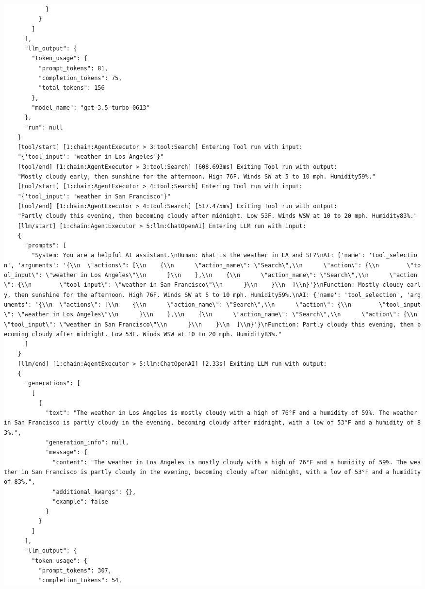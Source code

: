 ```
            }
          }
        ]
      ],
      "llm_output": {
        "token_usage": {
          "prompt_tokens": 81,
          "completion_tokens": 75,
          "total_tokens": 156
        },
        "model_name": "gpt-3.5-turbo-0613"
      },
      "run": null
    }
    [tool/start] [1:chain:AgentExecutor > 3:tool:Search] Entering Tool run with input:
    "{'tool_input': 'weather in Los Angeles'}"
    [tool/end] [1:chain:AgentExecutor > 3:tool:Search] [608.693ms] Exiting Tool run with output:
    "Mostly cloudy early, then sunshine for the afternoon. High 76F. Winds SW at 5 to 10 mph. Humidity59%."
    [tool/start] [1:chain:AgentExecutor > 4:tool:Search] Entering Tool run with input:
    "{'tool_input': 'weather in San Francisco'}"
    [tool/end] [1:chain:AgentExecutor > 4:tool:Search] [517.475ms] Exiting Tool run with output:
    "Partly cloudy this evening, then becoming cloudy after midnight. Low 53F. Winds WSW at 10 to 20 mph. Humidity83%."
    [llm/start] [1:chain:AgentExecutor > 5:llm:ChatOpenAI] Entering LLM run with input:
    {
      "prompts": [
        "System: You are a helpful AI assistant.\nHuman: What is the weather in LA and SF?\nAI: {'name': 'tool_selection', 'arguments': '{\\n  \"actions\": [\\n    {\\n      \"action_name\": \"Search\",\\n      \"action\": {\\n        \"tool_input\": \"weather in Los Angeles\"\\n      }\\n    },\\n    {\\n      \"action_name\": \"Search\",\\n      \"action\": {\\n        \"tool_input\": \"weather in San Francisco\"\\n      }\\n    }\\n  ]\\n}'}\nFunction: Mostly cloudy early, then sunshine for the afternoon. High 76F. Winds SW at 5 to 10 mph. Humidity59%.\nAI: {'name': 'tool_selection', 'arguments': '{\\n  \"actions\": [\\n    {\\n      \"action_name\": \"Search\",\\n      \"action\": {\\n        \"tool_input\": \"weather in Los Angeles\"\\n      }\\n    },\\n    {\\n      \"action_name\": \"Search\",\\n      \"action\": {\\n        \"tool_input\": \"weather in San Francisco\"\\n      }\\n    }\\n  ]\\n}'}\nFunction: Partly cloudy this evening, then becoming cloudy after midnight. Low 53F. Winds WSW at 10 to 20 mph. Humidity83%."
      ]
    }
    [llm/end] [1:chain:AgentExecutor > 5:llm:ChatOpenAI] [2.33s] Exiting LLM run with output:
    {
      "generations": [
        [
          {
            "text": "The weather in Los Angeles is mostly cloudy with a high of 76°F and a humidity of 59%. The weather in San Francisco is partly cloudy in the evening, becoming cloudy after midnight, with a low of 53°F and a humidity of 83%.",
            "generation_info": null,
            "message": {
              "content": "The weather in Los Angeles is mostly cloudy with a high of 76°F and a humidity of 59%. The weather in San Francisco is partly cloudy in the evening, becoming cloudy after midnight, with a low of 53°F and a humidity of 83%.",
              "additional_kwargs": {},
              "example": false
            }
          }
        ]
      ],
      "llm_output": {
        "token_usage": {
          "prompt_tokens": 307,
          "completion_tokens": 54,
```